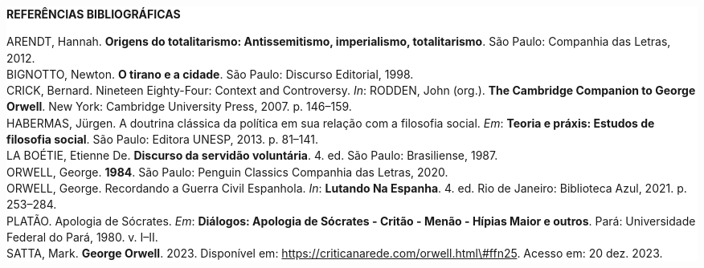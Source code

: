 **REFERÊNCIAS BIBLIOGRÁFICAS**

ARENDT, Hannah. **Origens do totalitarismo: Antissemitismo, imperialismo, totalitarismo**. São Paulo: Companhia das Letras, 2012\.   
BIGNOTTO, Newton. **O tirano e a cidade**. São Paulo: Discurso Editorial, 1998\.  
CRICK, Bernard. Nineteen Eighty-Four: Context and Controversy. *In*: RODDEN, John (org.). **The Cambridge Companion to George Orwell**. New York: Cambridge University Press, 2007\. p. 146–159.  
HABERMAS, Jürgen. A doutrina clássica da política em sua relação com a filosofia social. *Em*: **Teoria e práxis: Estudos de filosofia social**. São Paulo: Editora UNESP, 2013\. p. 81–141.   
LA BOÉTIE, Etienne De. **Discurso da servidão voluntária**. 4\. ed. São Paulo: Brasiliense, 1987\.  
ORWELL, George. **1984**. São Paulo: Penguin Classics Companhia das Letras, 2020\.  
ORWELL, George. Recordando a Guerra Civil Espanhola. *In*: **Lutando Na Espanha**. 4\. ed. Rio de Janeiro: Biblioteca Azul, 2021\. p. 253–284.  
PLATÃO. Apologia de Sócrates. *Em*: **Diálogos: Apologia de Sócrates \- Critão \- Menão \- Hípias Maior e outros**. Pará: Universidade Federal do Pará, 1980\. v. I–II.   
SATTA, Mark. **George Orwell**. 2023\. Disponível em: https://criticanarede.com/orwell.html\#ffn25. Acesso em: 20 dez. 2023\.

